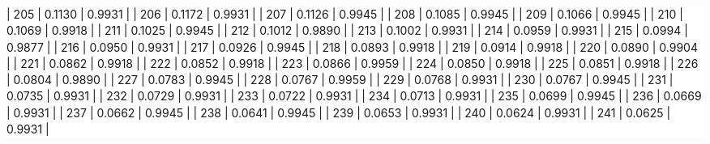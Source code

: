 | 205 | 0.1130 | 0.9931 |
| 206 | 0.1172 | 0.9931 |
| 207 | 0.1126 | 0.9945 |
| 208 | 0.1085 | 0.9945 |
| 209 | 0.1066 | 0.9945 |
| 210 | 0.1069 | 0.9918 |
| 211 | 0.1025 | 0.9945 |
| 212 | 0.1012 | 0.9890 |
| 213 | 0.1002 | 0.9931 |
| 214 | 0.0959 | 0.9931 |
| 215 | 0.0994 | 0.9877 |
| 216 | 0.0950 | 0.9931 |
| 217 | 0.0926 | 0.9945 |
| 218 | 0.0893 | 0.9918 |
| 219 | 0.0914 | 0.9918 |
| 220 | 0.0890 | 0.9904 |
| 221 | 0.0862 | 0.9918 |
| 222 | 0.0852 | 0.9918 |
| 223 | 0.0866 | 0.9959 |
| 224 | 0.0850 | 0.9918 |
| 225 | 0.0851 | 0.9918 |
| 226 | 0.0804 | 0.9890 |
| 227 | 0.0783 | 0.9945 |
| 228 | 0.0767 | 0.9959 |
| 229 | 0.0768 | 0.9931 |
| 230 | 0.0767 | 0.9945 |
| 231 | 0.0735 | 0.9931 |
| 232 | 0.0729 | 0.9931 |
| 233 | 0.0722 | 0.9931 |
| 234 | 0.0713 | 0.9931 |
| 235 | 0.0699 | 0.9945 |
| 236 | 0.0669 | 0.9931 |
| 237 | 0.0662 | 0.9945 |
| 238 | 0.0641 | 0.9945 |
| 239 | 0.0653 | 0.9931 |
| 240 | 0.0624 | 0.9931 |
| 241 | 0.0625 | 0.9931 |